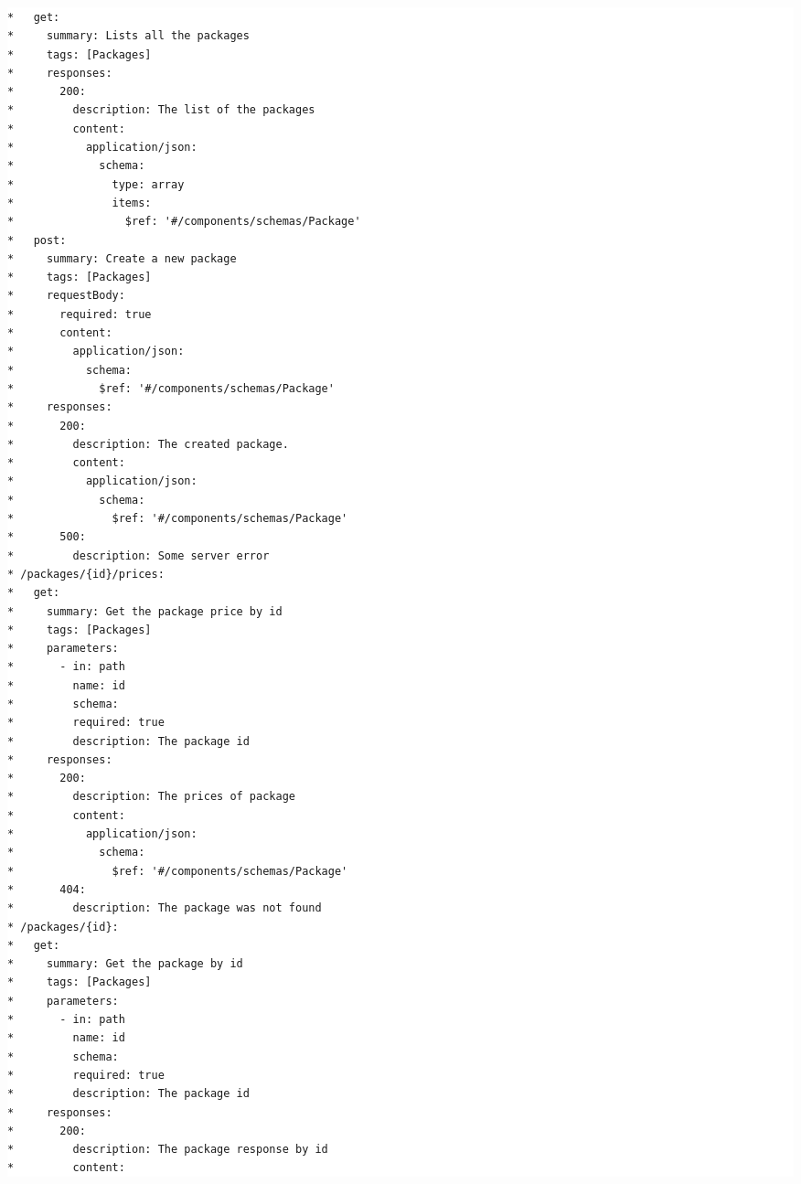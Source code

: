 ```
*   get:
*     summary: Lists all the packages
*     tags: [Packages]
*     responses:
*       200:
*         description: The list of the packages
*         content:
*           application/json:
*             schema:
*               type: array
*               items:
*                 $ref: '#/components/schemas/Package'
*   post:
*     summary: Create a new package
*     tags: [Packages]
*     requestBody:
*       required: true
*       content:
*         application/json:
*           schema:
*             $ref: '#/components/schemas/Package'
*     responses:
*       200:
*         description: The created package.
*         content:
*           application/json:
*             schema:
*               $ref: '#/components/schemas/Package'
*       500:
*         description: Some server error
* /packages/{id}/prices:
*   get:
*     summary: Get the package price by id
*     tags: [Packages]
*     parameters:
*       - in: path
*         name: id
*         schema:
*         required: true
*         description: The package id
*     responses:
*       200:
*         description: The prices of package
*         content:
*           application/json:
*             schema:
*               $ref: '#/components/schemas/Package'
*       404:
*         description: The package was not found
* /packages/{id}:
*   get:
*     summary: Get the package by id
*     tags: [Packages]
*     parameters:
*       - in: path
*         name: id
*         schema:
*         required: true
*         description: The package id
*     responses:
*       200:
*         description: The package response by id
*         content:
```